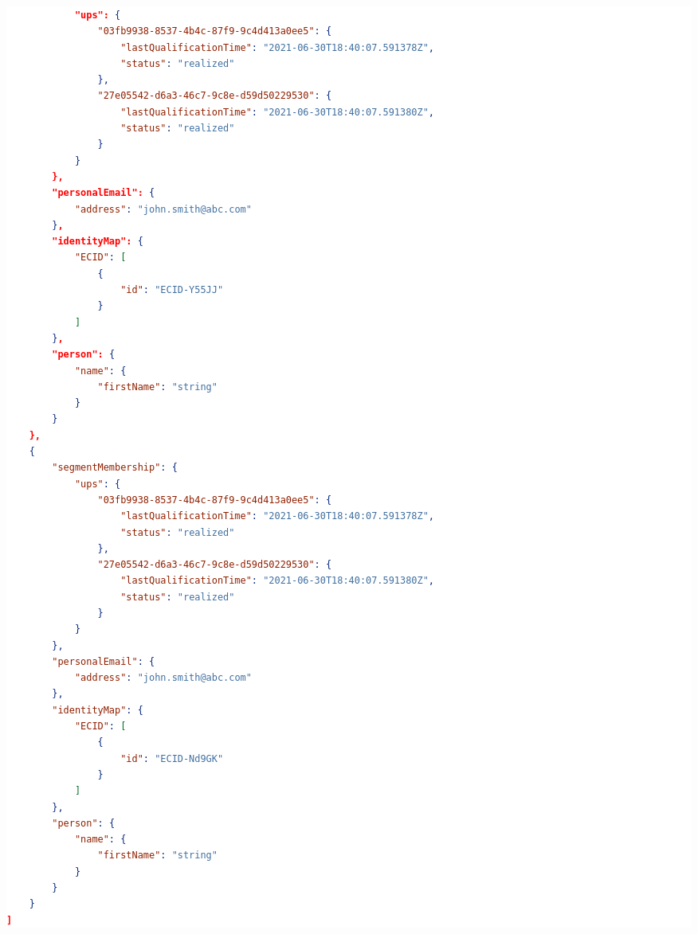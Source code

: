 ```json
            "ups": {
                "03fb9938-8537-4b4c-87f9-9c4d413a0ee5": {
                    "lastQualificationTime": "2021-06-30T18:40:07.591378Z",
                    "status": "realized"
                },
                "27e05542-d6a3-46c7-9c8e-d59d50229530": {
                    "lastQualificationTime": "2021-06-30T18:40:07.591380Z",
                    "status": "realized"
                }
            }
        },
        "personalEmail": {
            "address": "john.smith@abc.com"
        },
        "identityMap": {
            "ECID": [
                {
                    "id": "ECID-Y55JJ"
                }
            ]
        },
        "person": {
            "name": {
                "firstName": "string"
            }
        }
    },
    {
        "segmentMembership": {
            "ups": {
                "03fb9938-8537-4b4c-87f9-9c4d413a0ee5": {
                    "lastQualificationTime": "2021-06-30T18:40:07.591378Z",
                    "status": "realized"
                },
                "27e05542-d6a3-46c7-9c8e-d59d50229530": {
                    "lastQualificationTime": "2021-06-30T18:40:07.591380Z",
                    "status": "realized"
                }
            }
        },
        "personalEmail": {
            "address": "john.smith@abc.com"
        },
        "identityMap": {
            "ECID": [
                {
                    "id": "ECID-Nd9GK"
                }
            ]
        },
        "person": {
            "name": {
                "firstName": "string"
            }
        }
    }
]
```
